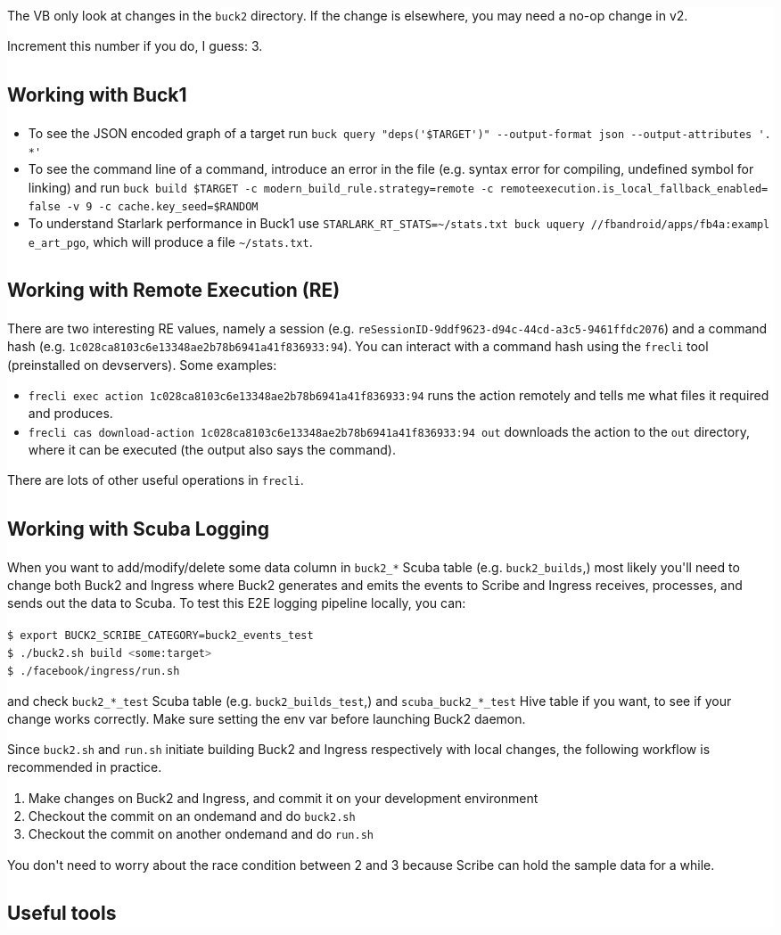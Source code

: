 The VB only look at changes in the `buck2` directory. If the change is elsewhere, you may need a no-op change in v2.

Increment this number if you do, I guess: 3.

## Working with Buck1

* To see the JSON encoded graph of a target run `buck query "deps('$TARGET')" --output-format json --output-attributes '.*'`
* To see the command line of a command, introduce an error in the file (e.g. syntax error for compiling, undefined symbol for linking) and run `buck build $TARGET -c modern_build_rule.strategy=remote -c remoteexecution.is_local_fallback_enabled=false -v 9 -c cache.key_seed=$RANDOM`
* To understand Starlark performance in Buck1 use `STARLARK_RT_STATS=~/stats.txt buck uquery //fbandroid/apps/fb4a:example_art_pgo`, which will produce a file `~/stats.txt`.

## Working with Remote Execution (RE)

There are two interesting RE values, namely a session (e.g. `reSessionID-9ddf9623-d94c-44cd-a3c5-9461ffdc2076`) and a command hash (e.g. `1c028ca8103c6e13348ae2b78b6941a41f836933:94`). You can interact with a command hash using the `frecli` tool (preinstalled on devservers). Some examples:

* `frecli exec action 1c028ca8103c6e13348ae2b78b6941a41f836933:94` runs the action remotely and tells me what files it required and produces.
* `frecli cas download-action 1c028ca8103c6e13348ae2b78b6941a41f836933:94 out` downloads the action to the `out` directory, where it can be executed (the output also says the command).

There are lots of other useful operations in `frecli`.

## Working with Scuba Logging

When you want to add/modify/delete some data column in `buck2_*` Scuba table (e.g. `buck2_builds`,) most likely you'll need to change both Buck2 and Ingress where Buck2 generates and emits the events to Scribe and Ingress receives, processes, and sends out the data to Scuba. To test this E2E logging pipeline locally, you can:
```bash
$ export BUCK2_SCRIBE_CATEGORY=buck2_events_test
$ ./buck2.sh build <some:target>
$ ./facebook/ingress/run.sh
```
and check `buck2_*_test` Scuba table (e.g. `buck2_builds_test`,) and `scuba_buck2_*_test` Hive table if you want, to see if your change works correctly. Make sure setting the env var before launching Buck2 daemon.

Since `buck2.sh` and `run.sh` initiate building Buck2 and Ingress respectively with local changes, the following workflow is recommended in practice.
1. Make changes on Buck2 and Ingress, and commit it on your development environment
2. Checkout the commit on an ondemand and do `buck2.sh`
3. Checkout the commit on another ondemand and do `run.sh`

You don't need to worry about the race condition between 2 and 3 because Scribe can hold the sample data for a while.

## Useful tools
